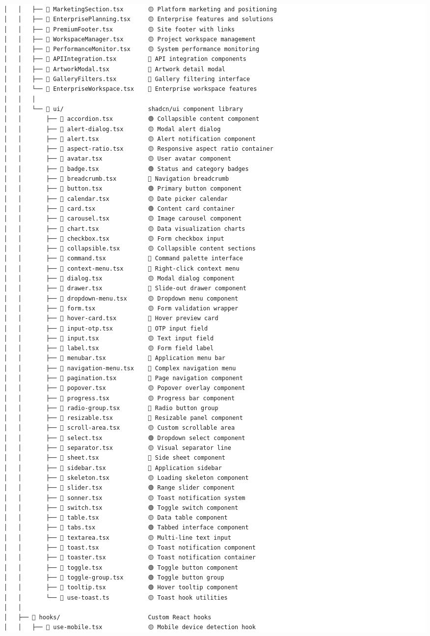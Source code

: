 ```
│   │   ├── 📄 MarketingSection.tsx       🟡 Platform marketing and positioning
│   │   ├── 📄 EnterprisePlanning.tsx     🟡 Enterprise features and solutions
│   │   ├── 📄 PremiumFooter.tsx          🟡 Site footer with links
│   │   ├── 📄 WorkspaceManager.tsx       🟡 Project workspace management
│   │   ├── 📄 PerformanceMonitor.tsx     🟡 System performance monitoring
│   │   ├── 📄 APIIntegration.tsx         🔴 API integration components
│   │   ├── 📄 ArtworkModal.tsx           🔴 Artwork detail modal
│   │   ├── 📄 GalleryFilters.tsx         🔴 Gallery filtering interface
│   │   └── 📄 EnterpriseWorkspace.tsx    🔴 Enterprise workspace features
│   │   │
│   │   └── 📁 ui/                        shadcn/ui component library
│   │       ├── 📄 accordion.tsx          🟢 Collapsible content component
│   │       ├── 📄 alert-dialog.tsx       🟡 Modal alert dialog
│   │       ├── 📄 alert.tsx              🟡 Alert notification component
│   │       ├── 📄 aspect-ratio.tsx       🟡 Responsive aspect ratio container
│   │       ├── 📄 avatar.tsx             🟡 User avatar component
│   │       ├── 📄 badge.tsx              🟢 Status and category badges
│   │       ├── 📄 breadcrumb.tsx         🔴 Navigation breadcrumb
│   │       ├── 📄 button.tsx             🟢 Primary button component
│   │       ├── 📄 calendar.tsx           🟡 Date picker calendar
│   │       ├── 📄 card.tsx               🟢 Content card container
│   │       ├── 📄 carousel.tsx           🟡 Image carousel component
│   │       ├── 📄 chart.tsx              🟡 Data visualization charts
│   │       ├── 📄 checkbox.tsx           🟡 Form checkbox input
│   │       ├── 📄 collapsible.tsx        🟡 Collapsible content sections
│   │       ├── 📄 command.tsx            🔴 Command palette interface
│   │       ├── 📄 context-menu.tsx       🔴 Right-click context menu
│   │       ├── 📄 dialog.tsx             🟡 Modal dialog component
│   │       ├── 📄 drawer.tsx             🔴 Slide-out drawer component
│   │       ├── 📄 dropdown-menu.tsx      🟡 Dropdown menu component
│   │       ├── 📄 form.tsx               🟡 Form validation wrapper
│   │       ├── 📄 hover-card.tsx         🔴 Hover preview card
│   │       ├── 📄 input-otp.tsx          🔴 OTP input field
│   │       ├── 📄 input.tsx              🟡 Text input field
│   │       ├── 📄 label.tsx              🟡 Form field label
│   │       ├── 📄 menubar.tsx            🔴 Application menu bar
│   │       ├── 📄 navigation-menu.tsx    🔴 Complex navigation menu
│   │       ├── 📄 pagination.tsx         🔴 Page navigation component
│   │       ├── 📄 popover.tsx            🟡 Popover overlay component
│   │       ├── 📄 progress.tsx           🟡 Progress bar component
│   │       ├── 📄 radio-group.tsx        🔴 Radio button group
│   │       ├── 📄 resizable.tsx          🔴 Resizable panel component
│   │       ├── 📄 scroll-area.tsx        🟡 Custom scrollable area
│   │       ├── 📄 select.tsx             🟢 Dropdown select component
│   │       ├── 📄 separator.tsx          🟡 Visual separator line
│   │       ├── 📄 sheet.tsx              🔴 Side sheet component
│   │       ├── 📄 sidebar.tsx            🔴 Application sidebar
│   │       ├── 📄 skeleton.tsx           🟡 Loading skeleton component
│   │       ├── 📄 slider.tsx             🟢 Range slider component
│   │       ├── 📄 sonner.tsx             🟡 Toast notification system
│   │       ├── 📄 switch.tsx             🟢 Toggle switch component
│   │       ├── 📄 table.tsx              🟡 Data table component
│   │       ├── 📄 tabs.tsx               🟢 Tabbed interface component
│   │       ├── 📄 textarea.tsx           🟡 Multi-line text input
│   │       ├── 📄 toast.tsx              🟡 Toast notification component
│   │       ├── 📄 toaster.tsx            🟡 Toast notification container
│   │       ├── 📄 toggle.tsx             🟢 Toggle button component
│   │       ├── 📄 toggle-group.tsx       🟢 Toggle button group
│   │       ├── 📄 tooltip.tsx            🟢 Hover tooltip component
│   │       └── 📄 use-toast.ts           🟡 Toast hook utilities
│   │
│   ├── 📁 hooks/                         Custom React hooks
│   │   ├── 📄 use-mobile.tsx             🟡 Mobile device detection hook
```